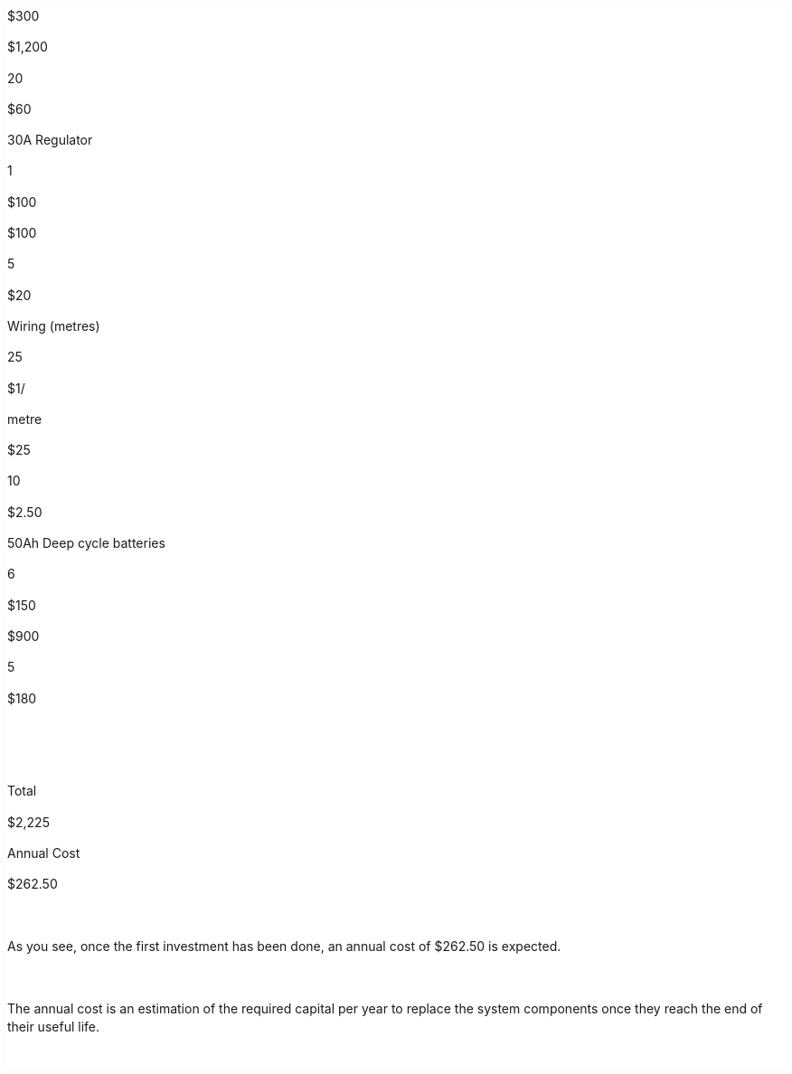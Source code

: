\$300

\$1,200

20

\$60

30A Regulator

1

\$100

\$100

5

\$20

Wiring (metres)

25

\$1/

metre

\$25

10

\$2.50

50Ah Deep cycle batteries

6

\$150

\$900

5

\$180

 

 

Total

\$2,225

Annual Cost

\$262.50

 

As you see, once the first investment has been done, an annual cost of
\$262.50 is expected.

 

The annual cost is an estimation of the required capital per year to
replace the system components once they reach the end of their useful
life.

 
